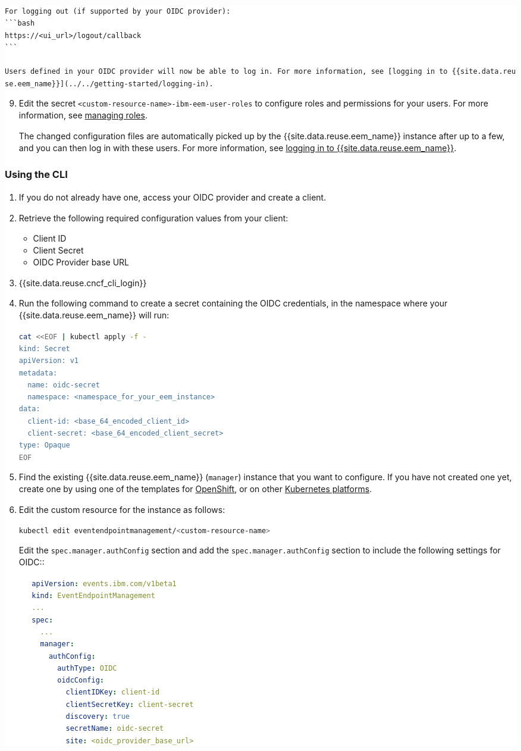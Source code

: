     For logging out (if supported by your OIDC provider):
    ```bash
    https://<ui_url>/logout/callback
    ```

    Users defined in your OIDC provider will now be able to log in. For more information, see [logging in to {{site.data.reuse.eem_name}}](../../getting-started/logging-in).

9.  Edit the secret `<custom-resource-name>-ibm-eem-user-roles` to configure roles and permissions for your users. For more information, see [managing roles](../user-roles).

    The changed configuration files are automatically picked up by the {{site.data.reuse.eem_name}} instance after up to a few, and you can then log in with these users. For more information, see [logging in to {{site.data.reuse.eem_name}}](../../getting-started/logging-in).

### Using the CLI

1. If you do not already have one, access your OIDC provider and create a client.
2. Retrieve the following required configuration values from your client:
    - Client ID
    - Client Secret
    - OIDC Provider base URL
3. {{site.data.reuse.cncf_cli_login}}
4. Run the following command to create a secret containing the OIDC credentials, in the namespace where your {{site.data.reuse.eem_name}} will run: 
   ```bash
   cat <<EOF | kubectl apply -f -
   kind: Secret
   apiVersion: v1
   metadata:
     name: oidc-secret
     namespace: <namespace_for_your_eem_instance>
   data:
     client-id: <base_64_encoded_client_id>
     client-secret: <base_64_encoded_client_secret>
   type: Opaque
   EOF
   ```
5. Find the existing {{site.data.reuse.eem_name}} (`manager`) instance that you want to configure. If you have not created one yet, create one by using one of the templates for [OpenShift](../../installing/installing/#install-an-event-endpoint-management-manager-instance), or on other [Kubernetes platforms](../../installing/installing-on-kubernetes/#install-an-event-endpoint-management-manager-instance).
6. Edit the custom resource for the instance as follows:
   
   ```bash
   kubectl edit eventendpointmanagement/<custom-resource-name>
   ```
   
   Edit the `spec.manager.authConfig` section and add the `spec.manager.authConfig` section to include the following settings for OIDC::
   
   ```yaml
      apiVersion: events.ibm.com/v1beta1
      kind: EventEndpointManagement
      ...
      spec:
        ...
        manager:
          authConfig:
            authType: OIDC
            oidcConfig:
              clientIDKey: client-id
              clientSecretKey: client-secret
              discovery: true
              secretName: oidc-secret
              site: <oidc_provider_base_url>
   ```